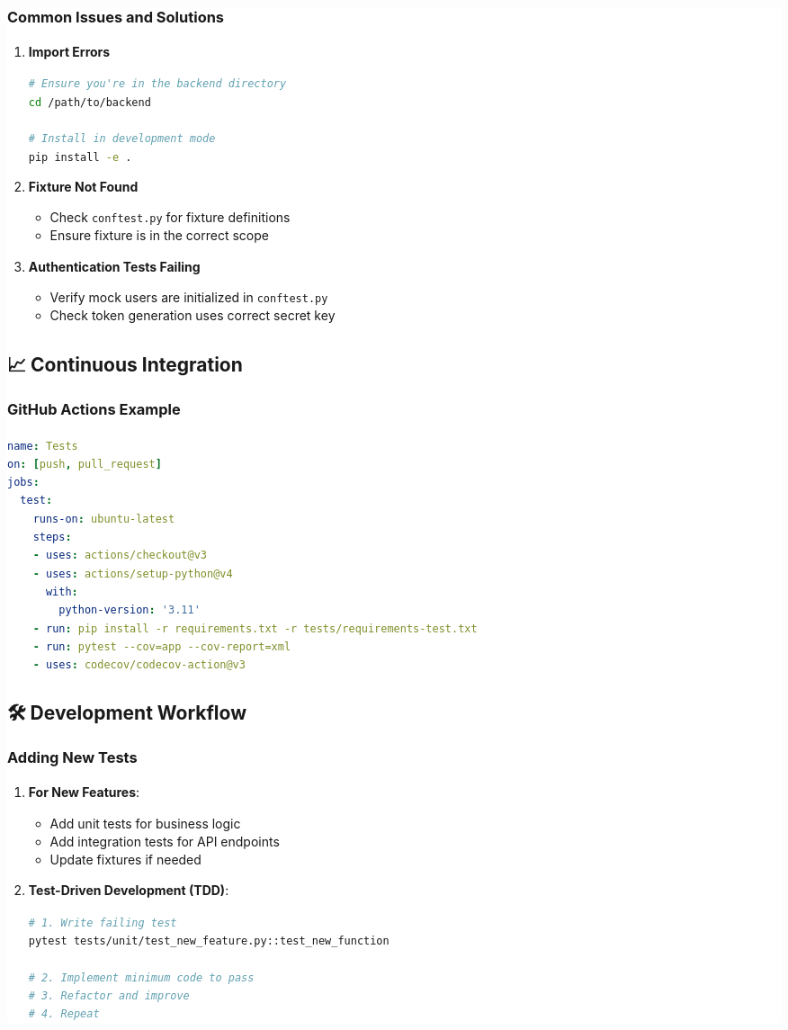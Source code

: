 ### Common Issues and Solutions

1. **Import Errors**
   ```bash
   # Ensure you're in the backend directory
   cd /path/to/backend
   
   # Install in development mode
   pip install -e .
   ```

2. **Fixture Not Found**
   - Check `conftest.py` for fixture definitions
   - Ensure fixture is in the correct scope

3. **Authentication Tests Failing**
   - Verify mock users are initialized in `conftest.py`
   - Check token generation uses correct secret key

## 📈 Continuous Integration

### GitHub Actions Example
```yaml
name: Tests
on: [push, pull_request]
jobs:
  test:
    runs-on: ubuntu-latest
    steps:
    - uses: actions/checkout@v3
    - uses: actions/setup-python@v4
      with:
        python-version: '3.11'
    - run: pip install -r requirements.txt -r tests/requirements-test.txt
    - run: pytest --cov=app --cov-report=xml
    - uses: codecov/codecov-action@v3
```

## 🛠️ Development Workflow

### Adding New Tests

1. **For New Features**:
   - Add unit tests for business logic
   - Add integration tests for API endpoints
   - Update fixtures if needed

2. **Test-Driven Development (TDD)**:
   ```bash
   # 1. Write failing test
   pytest tests/unit/test_new_feature.py::test_new_function
   
   # 2. Implement minimum code to pass
   # 3. Refactor and improve
   # 4. Repeat
   ```

